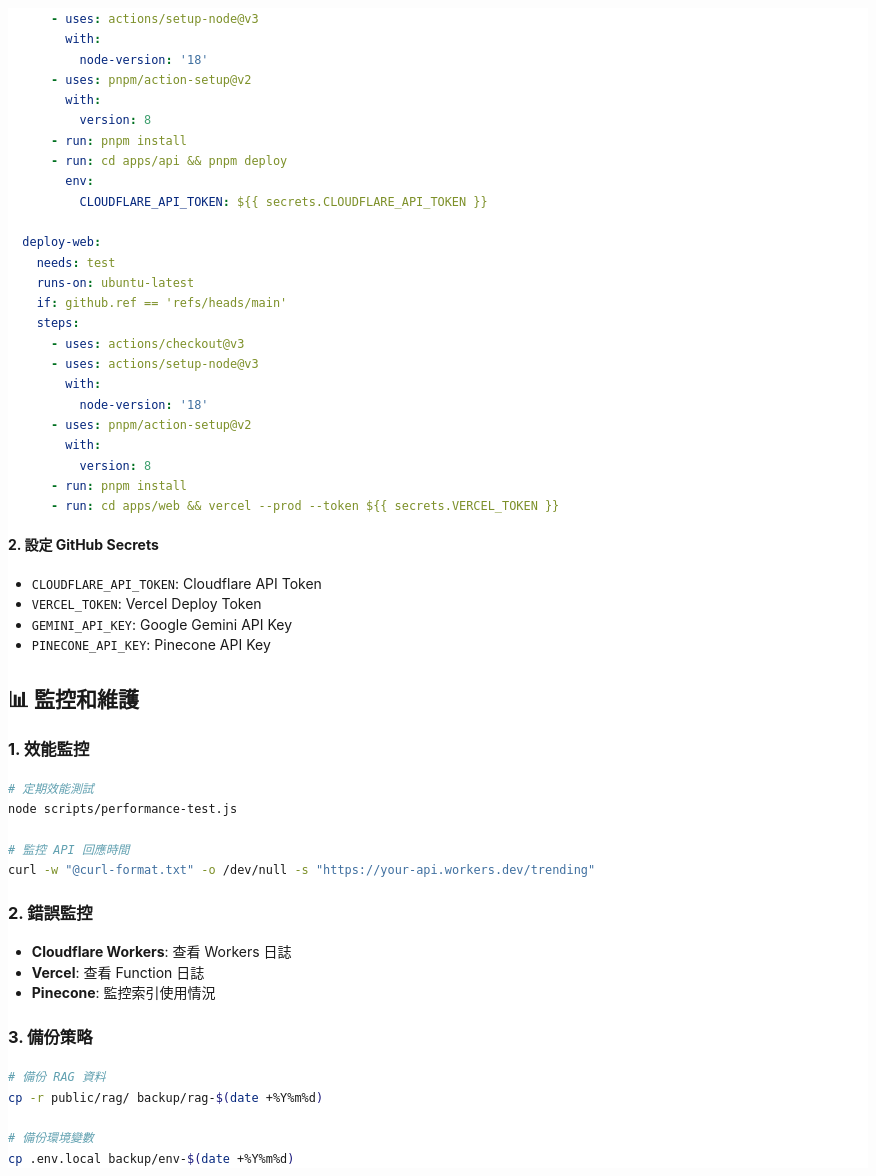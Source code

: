 ```yaml
      - uses: actions/setup-node@v3
        with:
          node-version: '18'
      - uses: pnpm/action-setup@v2
        with:
          version: 8
      - run: pnpm install
      - run: cd apps/api && pnpm deploy
        env:
          CLOUDFLARE_API_TOKEN: ${{ secrets.CLOUDFLARE_API_TOKEN }}

  deploy-web:
    needs: test
    runs-on: ubuntu-latest
    if: github.ref == 'refs/heads/main'
    steps:
      - uses: actions/checkout@v3
      - uses: actions/setup-node@v3
        with:
          node-version: '18'
      - uses: pnpm/action-setup@v2
        with:
          version: 8
      - run: pnpm install
      - run: cd apps/web && vercel --prod --token ${{ secrets.VERCEL_TOKEN }}
```

#### 2. 設定 GitHub Secrets
- `CLOUDFLARE_API_TOKEN`: Cloudflare API Token
- `VERCEL_TOKEN`: Vercel Deploy Token
- `GEMINI_API_KEY`: Google Gemini API Key
- `PINECONE_API_KEY`: Pinecone API Key

## 📊 監控和維護

### 1. 效能監控
```bash
# 定期效能測試
node scripts/performance-test.js

# 監控 API 回應時間
curl -w "@curl-format.txt" -o /dev/null -s "https://your-api.workers.dev/trending"
```

### 2. 錯誤監控
- **Cloudflare Workers**: 查看 Workers 日誌
- **Vercel**: 查看 Function 日誌
- **Pinecone**: 監控索引使用情況

### 3. 備份策略
```bash
# 備份 RAG 資料
cp -r public/rag/ backup/rag-$(date +%Y%m%d)

# 備份環境變數
cp .env.local backup/env-$(date +%Y%m%d)
```

